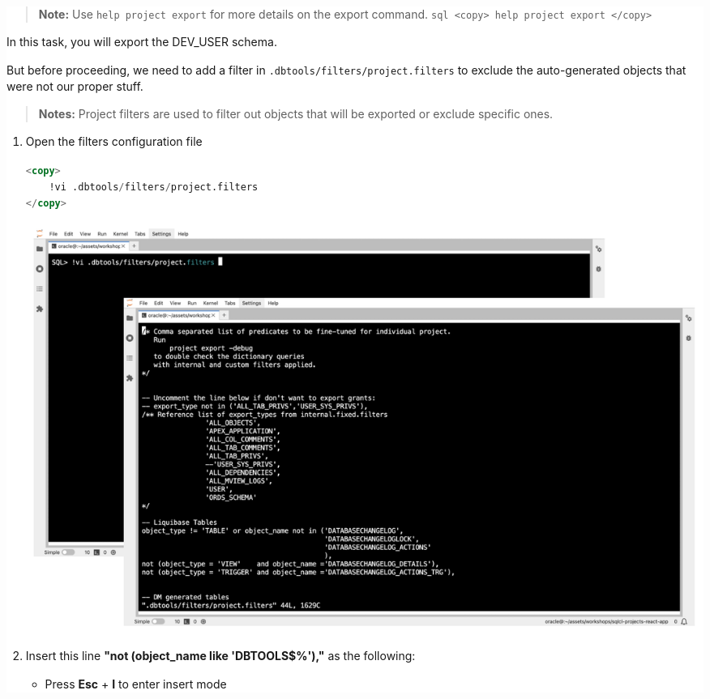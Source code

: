 >**Note:** Use `help project export` for more details on the export command.
    ```sql
    <copy>
     help project export
    </copy>
    ```

In this task, you will export the DEV_USER schema.

But before proceeding, we need to add a filter in `.dbtools/filters/project.filters` to exclude the auto-generated objects that were not our proper stuff.

>**Notes:** Project filters are used to filter out objects that will be exported or exclude specific ones. 

1. Open the filters configuration file

    ```sql
    <copy>
        !vi .dbtools/filters/project.filters
    </copy>
    ```

    ![Project filters](./images/project-filters.png " ")

2. Insert this line **"not (object_name like 'DBTOOLS$%'),"** as the following:

    * Press **Esc** + **I** to enter insert mode
